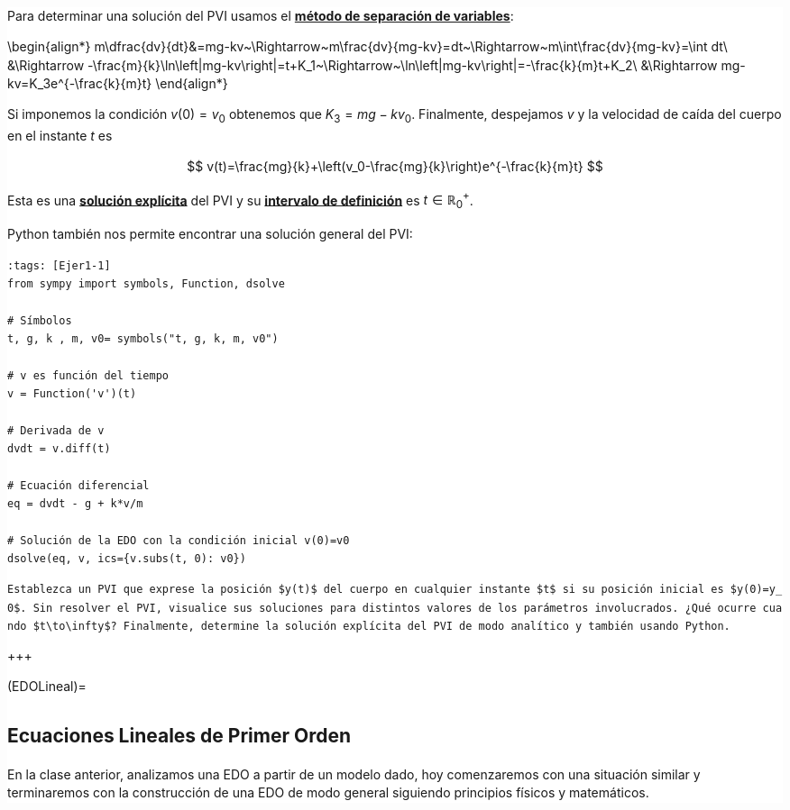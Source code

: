 Para determinar una solución del PVI usamos el [**método de separación de variables**](SepVar):

\begin{align*}
    m\dfrac{dv}{dt}&=mg-kv~\Rightarrow~m\frac{dv}{mg-kv}=dt~\Rightarrow~m\int\frac{dv}{mg-kv}=\int dt\\
    &\Rightarrow -\frac{m}{k}\ln\left|mg-kv\right|=t+K_1~\Rightarrow~\ln\left|mg-kv\right|=-\frac{k}{m}t+K_2\\
    &\Rightarrow mg-kv=K_3e^{-\frac{k}{m}t}
\end{align*}

Si imponemos la condición $v(0)=v_0$ obtenemos que $K_3=mg-kv_0$. Finalmente, despejamos $v$ y la velocidad de caída del cuerpo en el instante $t$ es

$$
v(t)=\frac{mg}{k}+\left(v_0-\frac{mg}{k}\right)e^{-\frac{k}{m}t}
$$

Esta es una [**solución explícita**](Explicita) del PVI y su [**intervalo de definición**](Intervalo) es $t\in\mathbb{R}_0^+$.

Python también nos permite encontrar una solución general del PVI:

```{code-cell}
:tags: [Ejer1-1]
from sympy import symbols, Function, dsolve

# Símbolos
t, g, k , m, v0= symbols("t, g, k, m, v0")

# v es función del tiempo
v = Function('v')(t)

# Derivada de v
dvdt = v.diff(t)

# Ecuación diferencial
eq = dvdt - g + k*v/m

# Solución de la EDO con la condición inicial v(0)=v0
dsolve(eq, v, ics={v.subs(t, 0): v0})
```

```{admonition} Ejercicio Aplicado y Teórico
Establezca un PVI que exprese la posición $y(t)$ del cuerpo en cualquier instante $t$ si su posición inicial es $y(0)=y_0$. Sin resolver el PVI, visualice sus soluciones para distintos valores de los parámetros involucrados. ¿Qué ocurre cuando $t\to\infty$? Finalmente, determine la solución explícita del PVI de modo analítico y también usando Python. 
```



+++

(EDOLineal)=
## Ecuaciones Lineales de Primer Orden

En la clase anterior, analizamos una EDO a partir de un modelo dado, hoy comenzaremos con una situación similar y terminaremos con la construcción de una EDO de modo general siguiendo principios físicos y matemáticos.
